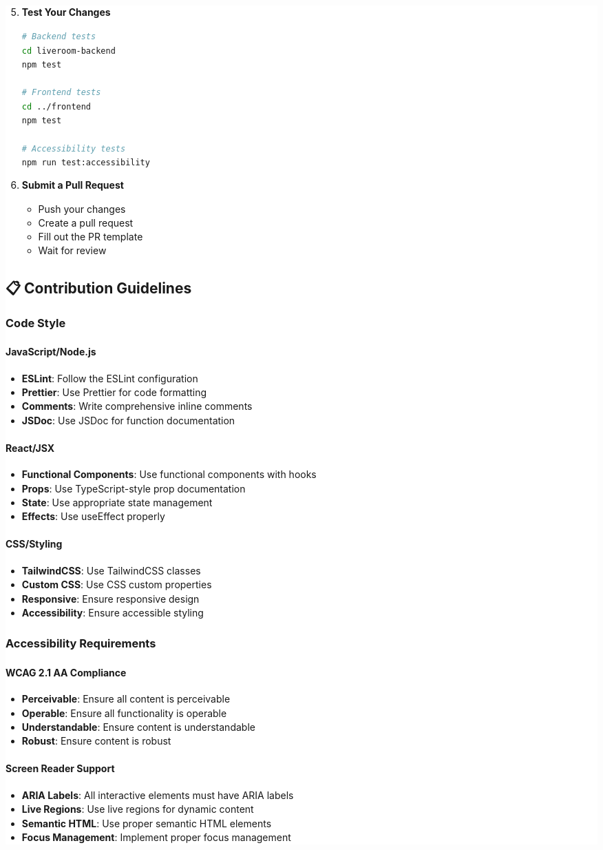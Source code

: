 5. **Test Your Changes**
   ```bash
   # Backend tests
   cd liveroom-backend
   npm test
   
   # Frontend tests
   cd ../frontend
   npm test
   
   # Accessibility tests
   npm run test:accessibility
   ```

6. **Submit a Pull Request**
   - Push your changes
   - Create a pull request
   - Fill out the PR template
   - Wait for review

## 📋 Contribution Guidelines

### Code Style

#### JavaScript/Node.js
- **ESLint**: Follow the ESLint configuration
- **Prettier**: Use Prettier for code formatting
- **Comments**: Write comprehensive inline comments
- **JSDoc**: Use JSDoc for function documentation

#### React/JSX
- **Functional Components**: Use functional components with hooks
- **Props**: Use TypeScript-style prop documentation
- **State**: Use appropriate state management
- **Effects**: Use useEffect properly

#### CSS/Styling
- **TailwindCSS**: Use TailwindCSS classes
- **Custom CSS**: Use CSS custom properties
- **Responsive**: Ensure responsive design
- **Accessibility**: Ensure accessible styling

### Accessibility Requirements

#### WCAG 2.1 AA Compliance
- **Perceivable**: Ensure all content is perceivable
- **Operable**: Ensure all functionality is operable
- **Understandable**: Ensure content is understandable
- **Robust**: Ensure content is robust

#### Screen Reader Support
- **ARIA Labels**: All interactive elements must have ARIA labels
- **Live Regions**: Use live regions for dynamic content
- **Semantic HTML**: Use proper semantic HTML elements
- **Focus Management**: Implement proper focus management
